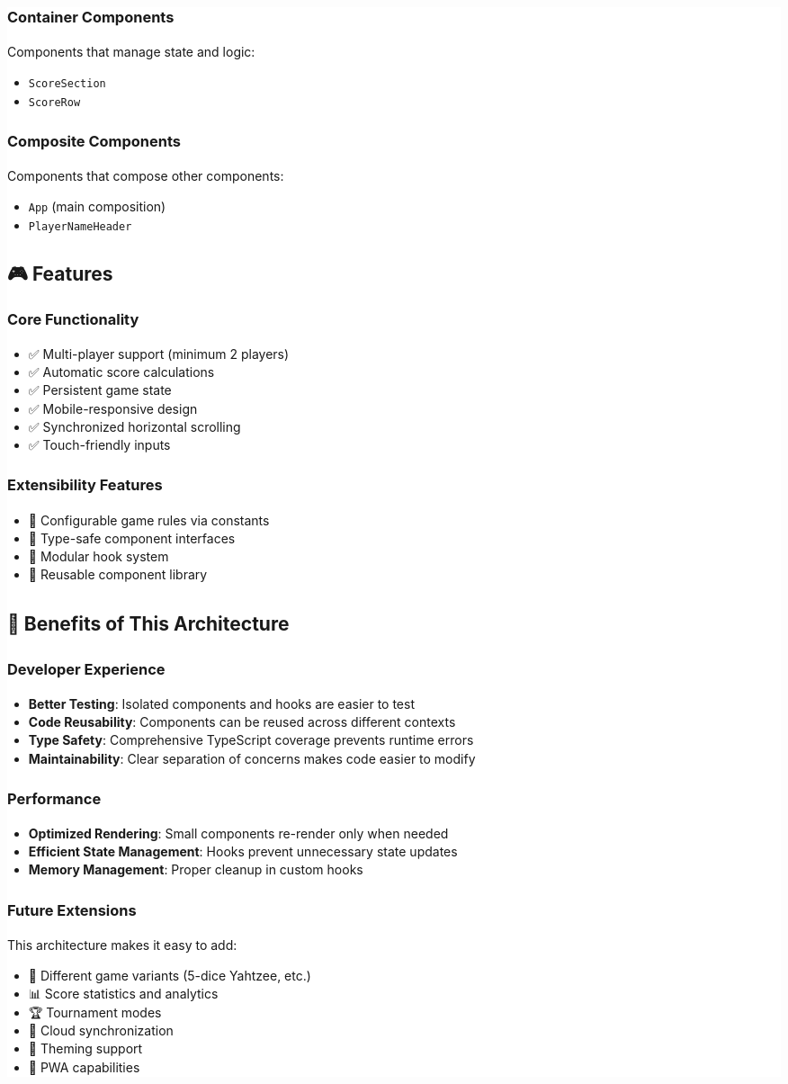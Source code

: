 ### Container Components
Components that manage state and logic:
- `ScoreSection`
- `ScoreRow`

### Composite Components
Components that compose other components:
- `App` (main composition)
- `PlayerNameHeader`

## 🎮 Features

### Core Functionality
- ✅ Multi-player support (minimum 2 players)
- ✅ Automatic score calculations
- ✅ Persistent game state
- ✅ Mobile-responsive design
- ✅ Synchronized horizontal scrolling
- ✅ Touch-friendly inputs

### Extensibility Features
- 🔧 Configurable game rules via constants
- 🔧 Type-safe component interfaces
- 🔧 Modular hook system
- 🔧 Reusable component library

## 🚀 Benefits of This Architecture

### Developer Experience
- **Better Testing**: Isolated components and hooks are easier to test
- **Code Reusability**: Components can be reused across different contexts
- **Type Safety**: Comprehensive TypeScript coverage prevents runtime errors
- **Maintainability**: Clear separation of concerns makes code easier to modify

### Performance
- **Optimized Rendering**: Small components re-render only when needed
- **Efficient State Management**: Hooks prevent unnecessary state updates
- **Memory Management**: Proper cleanup in custom hooks

### Future Extensions
This architecture makes it easy to add:
- 🎯 Different game variants (5-dice Yahtzee, etc.)
- 📊 Score statistics and analytics
- 🏆 Tournament modes
- 💾 Cloud synchronization
- 🎨 Theming support
- 📱 PWA capabilities

